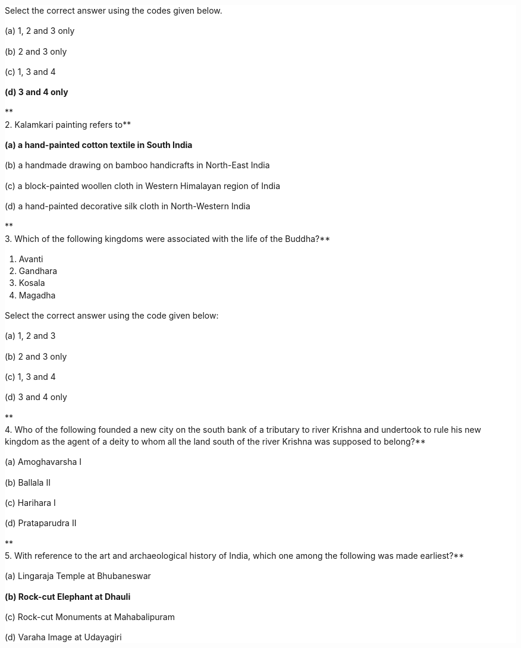 Select the correct answer using the codes given below.

(a) 1, 2 and 3 only

(b) 2 and 3 only

(c) 1, 3 and 4

**(d) 3 and 4 only**

**  
2. Kalamkari painting refers to**

**(a) a hand-painted cotton textile in South India**

(b) a handmade drawing on bamboo handicrafts in North-East India

(c) a block-painted woollen cloth in Western Himalayan region of India

(d) a hand-painted decorative silk cloth in North-Western India

**  
3. Which of the following kingdoms were associated with the life of the Buddha?**

1. Avanti
2. Gandhara
3. Kosala
4. Magadha

Select the correct answer using the code given below:

(a) 1, 2 and 3

(b) 2 and 3 only

(c) 1, 3 and 4

(d) 3 and 4 only

**  
4. Who of the following founded a new city on the south bank of a tributary to river Krishna and undertook to rule his new kingdom as the agent of a deity to whom all the land south of the river Krishna was supposed to belong?**

(a) Amoghavarsha I

(b) Ballala II

(c) Harihara I

(d) Prataparudra II

**  
5. With reference to the art and archaeological history of India, which one among the following was made earliest?**

(a) Lingaraja Temple at Bhubaneswar

**(b) Rock-cut Elephant at Dhauli**

(c) Rock-cut Monuments at Mahabalipuram

(d) Varaha Image at Udayagiri
